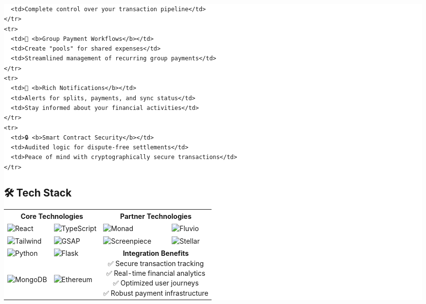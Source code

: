       <td>Complete control over your transaction pipeline</td>
    </tr>
    <tr>
      <td>👥 <b>Group Payment Workflows</b></td>
      <td>Create "pools" for shared expenses</td>
      <td>Streamlined management of recurring group payments</td>
    </tr>
    <tr>
      <td>🔔 <b>Rich Notifications</b></td>
      <td>Alerts for splits, payments, and sync status</td>
      <td>Stay informed about your financial activities</td>
    </tr>
    <tr>
      <td>🔒 <b>Smart Contract Security</b></td>
      <td>Audited logic for dispute‑free settlements</td>
      <td>Peace of mind with cryptographically secure transactions</td>
    </tr>
  </table>
</div>

## 🛠️ Tech Stack

<div align="center">
  <table>
    <tr>
      <th colspan="2">Core Technologies</th>
      <th colspan="2">Partner Technologies</th>
    </tr>
    <tr>
      <td><img src="https://img.shields.io/badge/React-20232A?style=for-the-badge&logo=react&logoColor=61DAFB" alt="React"/></td>
      <td><img src="https://img.shields.io/badge/TypeScript-007ACC?style=for-the-badge&logo=typescript&logoColor=white" alt="TypeScript"/></td>
      <td><img src="https://img.shields.io/badge/Monad-FF6B6B?style=for-the-badge&logo=ethereum&logoColor=white" alt="Monad"/></td>
      <td><img src="https://img.shields.io/badge/Fluvio-4285F4?style=for-the-badge&logo=apache-kafka&logoColor=white" alt="Fluvio"/></td>
    </tr>
    <tr>
      <td><img src="https://img.shields.io/badge/Tailwind_CSS-38B2AC?style=for-the-badge&logo=tailwind-css&logoColor=white" alt="Tailwind"/></td>
      <td><img src="https://img.shields.io/badge/GSAP-88CE02?style=for-the-badge&logo=greensock&logoColor=white" alt="GSAP"/></td>
      <td><img src="https://img.shields.io/badge/Screenpiece-FF4785?style=for-the-badge&logo=storybook&logoColor=white" alt="Screenpiece"/></td>
      <td><img src="https://img.shields.io/badge/Stellar-7D00FF?style=for-the-badge&logo=stellar&logoColor=white" alt="Stellar"/></td>
    </tr>
    <tr>
      <td><img src="https://img.shields.io/badge/Python-3776AB?style=for-the-badge&logo=python&logoColor=white" alt="Python"/></td>
      <td><img src="https://img.shields.io/badge/Flask-000000?style=for-the-badge&logo=flask&logoColor=white" alt="Flask"/></td>
      <td colspan="2" rowspan="2" align="center">
        <b>Integration Benefits</b><br/>
        ✅ Secure transaction tracking<br/>
        ✅ Real-time financial analytics<br/>
        ✅ Optimized user journeys<br/>
        ✅ Robust payment infrastructure
      </td>
    </tr>
    <tr>
      <td><img src="https://img.shields.io/badge/MongoDB-4EA94B?style=for-the-badge&logo=mongodb&logoColor=white" alt="MongoDB"/></td>
      <td><img src="https://img.shields.io/badge/Ethereum-3C3C3D?style=for-the-badge&logo=Ethereum&logoColor=white" alt="Ethereum"/></td>
    </tr>
  </table>
